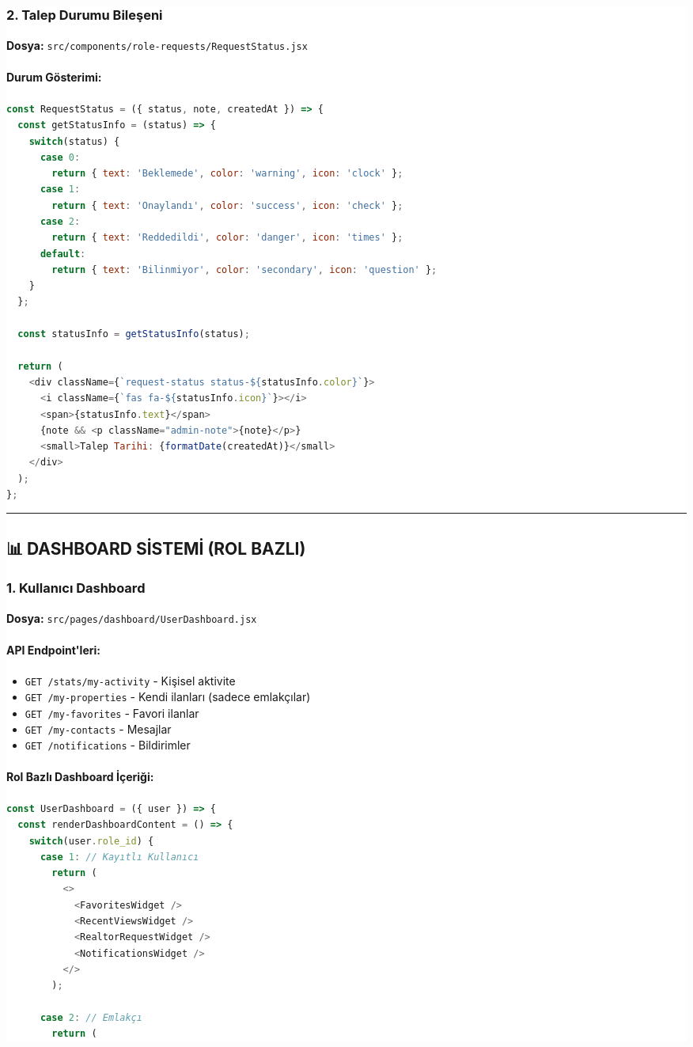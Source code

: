 ### 2. Talep Durumu Bileşeni
**Dosya:** `src/components/role-requests/RequestStatus.jsx`

#### Durum Gösterimi:
```javascript
const RequestStatus = ({ status, note, createdAt }) => {
  const getStatusInfo = (status) => {
    switch(status) {
      case 0:
        return { text: 'Beklemede', color: 'warning', icon: 'clock' };
      case 1:
        return { text: 'Onaylandı', color: 'success', icon: 'check' };
      case 2:
        return { text: 'Reddedildi', color: 'danger', icon: 'times' };
      default:
        return { text: 'Bilinmiyor', color: 'secondary', icon: 'question' };
    }
  };

  const statusInfo = getStatusInfo(status);

  return (
    <div className={`request-status status-${statusInfo.color}`}>
      <i className={`fas fa-${statusInfo.icon}`}></i>
      <span>{statusInfo.text}</span>
      {note && <p className="admin-note">{note}</p>}
      <small>Talep Tarihi: {formatDate(createdAt)}</small>
    </div>
  );
};
```

---

## 📊 DASHBOARD SİSTEMİ (ROL BAZLI)

### 1. Kullanıcı Dashboard
**Dosya:** `src/pages/dashboard/UserDashboard.jsx`

#### API Endpoint'leri:
- `GET /stats/my-activity` - Kişisel aktivite
- `GET /my-properties` - Kendi ilanları (sadece emlakçılar)
- `GET /my-favorites` - Favori ilanlar
- `GET /my-contacts` - Mesajlar
- `GET /notifications` - Bildirimler

#### Rol Bazlı Dashboard İçeriği:
```javascript
const UserDashboard = ({ user }) => {
  const renderDashboardContent = () => {
    switch(user.role_id) {
      case 1: // Kayıtlı Kullanıcı
        return (
          <>
            <FavoritesWidget />
            <RecentViewsWidget />
            <RealtorRequestWidget />
            <NotificationsWidget />
          </>
        );
      
      case 2: // Emlakçı
        return (
```